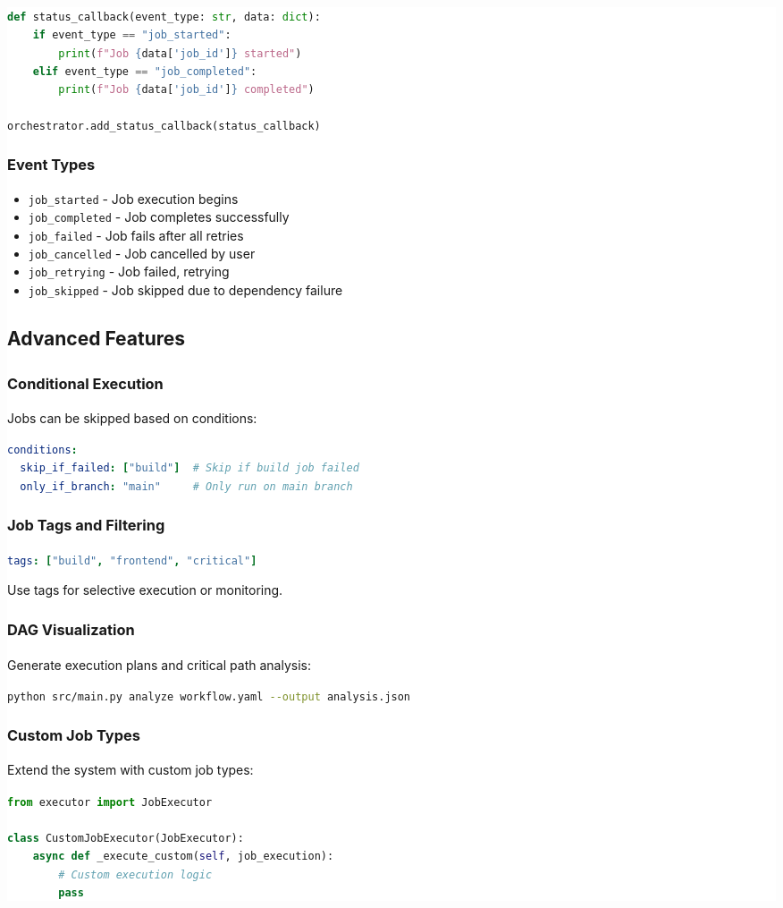 ```python
def status_callback(event_type: str, data: dict):
    if event_type == "job_started":
        print(f"Job {data['job_id']} started")
    elif event_type == "job_completed":
        print(f"Job {data['job_id']} completed")

orchestrator.add_status_callback(status_callback)
```

### Event Types

- `job_started` - Job execution begins
- `job_completed` - Job completes successfully
- `job_failed` - Job fails after all retries
- `job_cancelled` - Job cancelled by user
- `job_retrying` - Job failed, retrying
- `job_skipped` - Job skipped due to dependency failure

## Advanced Features

### Conditional Execution

Jobs can be skipped based on conditions:

```yaml
conditions:
  skip_if_failed: ["build"]  # Skip if build job failed
  only_if_branch: "main"     # Only run on main branch
```

### Job Tags and Filtering

```yaml
tags: ["build", "frontend", "critical"]
```

Use tags for selective execution or monitoring.

### DAG Visualization

Generate execution plans and critical path analysis:

```bash
python src/main.py analyze workflow.yaml --output analysis.json
```

### Custom Job Types

Extend the system with custom job types:

```python
from executor import JobExecutor

class CustomJobExecutor(JobExecutor):
    async def _execute_custom(self, job_execution):
        # Custom execution logic
        pass
```
